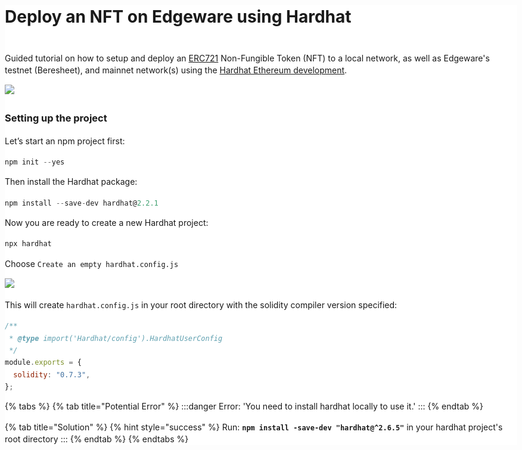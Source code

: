 # Deploy an NFT on Edgeware using Hardhat

\
Guided tutorial on how to setup and deploy an [ERC721](https://ethereum.org/en/developers/docs/standards/tokens/erc-721/) Non-Fungible Token (NFT) to a local network, as well as Edgeware's testnet (Beresheet), and mainnet network(s) using the [Hardhat Ethereum development](https://hardhat.org).

![](/img/0_ijgax8s5e0mwu2gx.jpg)

### Setting up the project

Let’s start an npm project first:

```javascript
npm init --yes
```

Then install the Hardhat package:

```javascript
npm install --save-dev hardhat@2.2.1
```

Now you are ready to create a new Hardhat project:

```javascript
npx hardhat
```

Choose `Create an empty hardhat.config.js`

![](https://static.slab.com/prod/uploads/9yelyblh/posts/images/a-Rx_k90pwNScSCoH0olMsvj.png)

This will create `hardhat.config.js` in your root directory with the solidity compiler version specified:

```javascript
/**
 * @type import('Hardhat/config').HardhatUserConfig
 */
module.exports = {
  solidity: "0.7.3",
};
```

{% tabs %}
{% tab title="Potential Error" %}
:::danger
Error: 'You need to install hardhat locally to use it.'
:::
{% endtab %}

{% tab title="Solution" %}
{% hint style="success" %}
Run: **`npm install -save-dev "hardhat@^2.6.5"`** in your hardhat project's root directory
:::
{% endtab %}
{% endtabs %}
